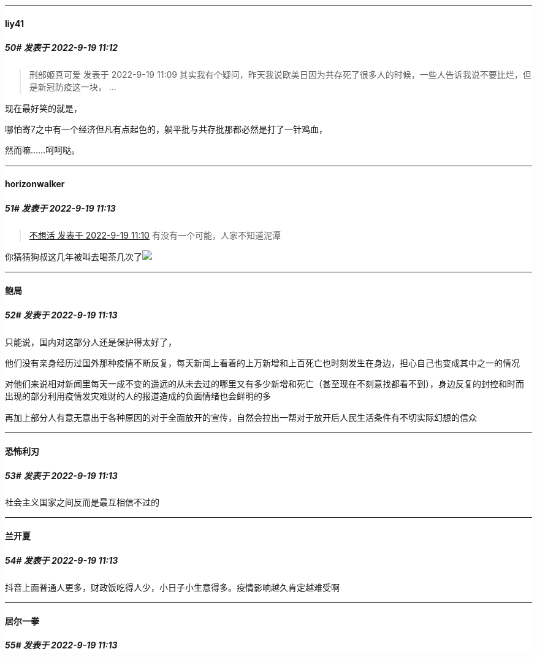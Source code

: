 *****

####  liy41  
##### 50#       发表于 2022-9-19 11:12

<blockquote>刑部姬真可爱 发表于 2022-9-19 11:09
其实我有个疑问，昨天我说欧美日因为共存死了很多人的时候，一些人告诉我说不要比烂，但是新冠防疫这一块， ...</blockquote>
现在最好笑的就是，

哪怕寄7之中有一个经济但凡有点起色的，躺平批与共存批那都必然是打了一针鸡血，

然而嘛……呵呵哒。

*****

####  horizonwalker  
##### 51#       发表于 2022-9-19 11:13

<blockquote><a href="httphttps://bbs.saraba1st.com/2b/forum.php?mod=redirect&amp;goto=findpost&amp;pid=57549363&amp;ptid=2095447" target="_blank">不想活 发表于 2022-9-19 11:10</a>
有没有一个可能，人家不知道泥潭</blockquote>
你猜猜狗叔这几年被叫去喝茶几次了<img src="https://static.saraba1st.com/image/smiley/face2017/004.gif" referrerpolicy="no-referrer">

*****

####  鲍局  
##### 52#       发表于 2022-9-19 11:13

只能说，国内对这部分人还是保护得太好了，

他们没有亲身经历过国外那种疫情不断反复，每天新闻上看着的上万新增和上百死亡也时刻发生在身边，担心自己也变成其中之一的情况

对他们来说相对新闻里每天一成不变的遥远的从未去过的哪里又有多少新增和死亡（甚至现在不刻意找都看不到），身边反复的封控和时而出现的部分利用疫情发灾难财的人的报道造成的负面情绪也会鲜明的多

再加上部分人有意无意出于各种原因的对于全面放开的宣传，自然会拉出一帮对于放开后人民生活条件有不切实际幻想的信众

*****

####  恐怖利刃  
##### 53#       发表于 2022-9-19 11:13

社会主义国家之间反而是最互相信不过的

*****

####  兰开夏  
##### 54#       发表于 2022-9-19 11:13

抖音上面普通人更多，财政饭吃得人少，小日子小生意得多。疫情影响越久肯定越难受啊

*****

####  居尔一拳  
##### 55#       发表于 2022-9-19 11:13

